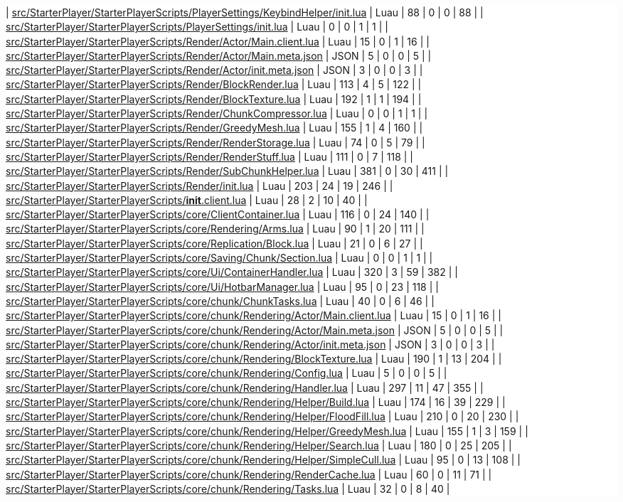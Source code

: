 | [src/StarterPlayer/StarterPlayerScripts/PlayerSettings/KeybindHelper/init.lua](/src/StarterPlayer/StarterPlayerScripts/PlayerSettings/KeybindHelper/init.lua) | Luau | 88 | 0 | 0 | 88 |
| [src/StarterPlayer/StarterPlayerScripts/PlayerSettings/init.lua](/src/StarterPlayer/StarterPlayerScripts/PlayerSettings/init.lua) | Luau | 0 | 0 | 1 | 1 |
| [src/StarterPlayer/StarterPlayerScripts/Render/Actor/Main.client.lua](/src/StarterPlayer/StarterPlayerScripts/Render/Actor/Main.client.lua) | Luau | 15 | 0 | 1 | 16 |
| [src/StarterPlayer/StarterPlayerScripts/Render/Actor/Main.meta.json](/src/StarterPlayer/StarterPlayerScripts/Render/Actor/Main.meta.json) | JSON | 5 | 0 | 0 | 5 |
| [src/StarterPlayer/StarterPlayerScripts/Render/Actor/init.meta.json](/src/StarterPlayer/StarterPlayerScripts/Render/Actor/init.meta.json) | JSON | 3 | 0 | 0 | 3 |
| [src/StarterPlayer/StarterPlayerScripts/Render/BlockRender.lua](/src/StarterPlayer/StarterPlayerScripts/Render/BlockRender.lua) | Luau | 113 | 4 | 5 | 122 |
| [src/StarterPlayer/StarterPlayerScripts/Render/BlockTexture.lua](/src/StarterPlayer/StarterPlayerScripts/Render/BlockTexture.lua) | Luau | 192 | 1 | 1 | 194 |
| [src/StarterPlayer/StarterPlayerScripts/Render/ChunkCompressor.lua](/src/StarterPlayer/StarterPlayerScripts/Render/ChunkCompressor.lua) | Luau | 0 | 0 | 1 | 1 |
| [src/StarterPlayer/StarterPlayerScripts/Render/GreedyMesh.lua](/src/StarterPlayer/StarterPlayerScripts/Render/GreedyMesh.lua) | Luau | 155 | 1 | 4 | 160 |
| [src/StarterPlayer/StarterPlayerScripts/Render/RenderStorage.lua](/src/StarterPlayer/StarterPlayerScripts/Render/RenderStorage.lua) | Luau | 74 | 0 | 5 | 79 |
| [src/StarterPlayer/StarterPlayerScripts/Render/RenderStuff.lua](/src/StarterPlayer/StarterPlayerScripts/Render/RenderStuff.lua) | Luau | 111 | 0 | 7 | 118 |
| [src/StarterPlayer/StarterPlayerScripts/Render/SubChunkHelper.lua](/src/StarterPlayer/StarterPlayerScripts/Render/SubChunkHelper.lua) | Luau | 381 | 0 | 30 | 411 |
| [src/StarterPlayer/StarterPlayerScripts/Render/init.lua](/src/StarterPlayer/StarterPlayerScripts/Render/init.lua) | Luau | 203 | 24 | 19 | 246 |
| [src/StarterPlayer/StarterPlayerScripts/__init__.client.lua](/src/StarterPlayer/StarterPlayerScripts/__init__.client.lua) | Luau | 28 | 2 | 10 | 40 |
| [src/StarterPlayer/StarterPlayerScripts/core/ClientContainer.lua](/src/StarterPlayer/StarterPlayerScripts/core/ClientContainer.lua) | Luau | 116 | 0 | 24 | 140 |
| [src/StarterPlayer/StarterPlayerScripts/core/Rendering/Arms.lua](/src/StarterPlayer/StarterPlayerScripts/core/Rendering/Arms.lua) | Luau | 90 | 1 | 20 | 111 |
| [src/StarterPlayer/StarterPlayerScripts/core/Replication/Block.lua](/src/StarterPlayer/StarterPlayerScripts/core/Replication/Block.lua) | Luau | 21 | 0 | 6 | 27 |
| [src/StarterPlayer/StarterPlayerScripts/core/Saving/Chunk/Section.lua](/src/StarterPlayer/StarterPlayerScripts/core/Saving/Chunk/Section.lua) | Luau | 0 | 0 | 1 | 1 |
| [src/StarterPlayer/StarterPlayerScripts/core/Ui/ContainerHandler.lua](/src/StarterPlayer/StarterPlayerScripts/core/Ui/ContainerHandler.lua) | Luau | 320 | 3 | 59 | 382 |
| [src/StarterPlayer/StarterPlayerScripts/core/Ui/HotbarManager.lua](/src/StarterPlayer/StarterPlayerScripts/core/Ui/HotbarManager.lua) | Luau | 95 | 0 | 23 | 118 |
| [src/StarterPlayer/StarterPlayerScripts/core/chunk/ChunkTasks.lua](/src/StarterPlayer/StarterPlayerScripts/core/chunk/ChunkTasks.lua) | Luau | 40 | 0 | 6 | 46 |
| [src/StarterPlayer/StarterPlayerScripts/core/chunk/Rendering/Actor/Main.client.lua](/src/StarterPlayer/StarterPlayerScripts/core/chunk/Rendering/Actor/Main.client.lua) | Luau | 15 | 0 | 1 | 16 |
| [src/StarterPlayer/StarterPlayerScripts/core/chunk/Rendering/Actor/Main.meta.json](/src/StarterPlayer/StarterPlayerScripts/core/chunk/Rendering/Actor/Main.meta.json) | JSON | 5 | 0 | 0 | 5 |
| [src/StarterPlayer/StarterPlayerScripts/core/chunk/Rendering/Actor/init.meta.json](/src/StarterPlayer/StarterPlayerScripts/core/chunk/Rendering/Actor/init.meta.json) | JSON | 3 | 0 | 0 | 3 |
| [src/StarterPlayer/StarterPlayerScripts/core/chunk/Rendering/BlockTexture.lua](/src/StarterPlayer/StarterPlayerScripts/core/chunk/Rendering/BlockTexture.lua) | Luau | 190 | 1 | 13 | 204 |
| [src/StarterPlayer/StarterPlayerScripts/core/chunk/Rendering/Config.lua](/src/StarterPlayer/StarterPlayerScripts/core/chunk/Rendering/Config.lua) | Luau | 5 | 0 | 0 | 5 |
| [src/StarterPlayer/StarterPlayerScripts/core/chunk/Rendering/Handler.lua](/src/StarterPlayer/StarterPlayerScripts/core/chunk/Rendering/Handler.lua) | Luau | 297 | 11 | 47 | 355 |
| [src/StarterPlayer/StarterPlayerScripts/core/chunk/Rendering/Helper/Build.lua](/src/StarterPlayer/StarterPlayerScripts/core/chunk/Rendering/Helper/Build.lua) | Luau | 174 | 16 | 39 | 229 |
| [src/StarterPlayer/StarterPlayerScripts/core/chunk/Rendering/Helper/FloodFill.lua](/src/StarterPlayer/StarterPlayerScripts/core/chunk/Rendering/Helper/FloodFill.lua) | Luau | 210 | 0 | 20 | 230 |
| [src/StarterPlayer/StarterPlayerScripts/core/chunk/Rendering/Helper/GreedyMesh.lua](/src/StarterPlayer/StarterPlayerScripts/core/chunk/Rendering/Helper/GreedyMesh.lua) | Luau | 155 | 1 | 3 | 159 |
| [src/StarterPlayer/StarterPlayerScripts/core/chunk/Rendering/Helper/Search.lua](/src/StarterPlayer/StarterPlayerScripts/core/chunk/Rendering/Helper/Search.lua) | Luau | 180 | 0 | 25 | 205 |
| [src/StarterPlayer/StarterPlayerScripts/core/chunk/Rendering/Helper/SimpleCull.lua](/src/StarterPlayer/StarterPlayerScripts/core/chunk/Rendering/Helper/SimpleCull.lua) | Luau | 95 | 0 | 13 | 108 |
| [src/StarterPlayer/StarterPlayerScripts/core/chunk/Rendering/RenderCache.lua](/src/StarterPlayer/StarterPlayerScripts/core/chunk/Rendering/RenderCache.lua) | Luau | 60 | 0 | 11 | 71 |
| [src/StarterPlayer/StarterPlayerScripts/core/chunk/Rendering/Tasks.lua](/src/StarterPlayer/StarterPlayerScripts/core/chunk/Rendering/Tasks.lua) | Luau | 32 | 0 | 8 | 40 |